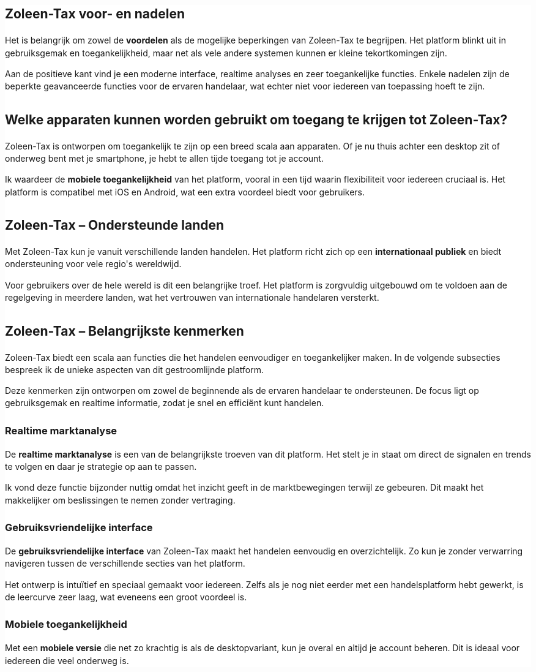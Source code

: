 ## Zoleen-Tax voor- en nadelen  
Het is belangrijk om zowel de **voordelen** als de mogelijke beperkingen van Zoleen-Tax te begrijpen. Het platform blinkt uit in gebruiksgemak en toegankelijkheid, maar net als vele andere systemen kunnen er kleine tekortkomingen zijn.  

Aan de positieve kant vind je een moderne interface, realtime analyses en zeer toegankelijke functies. Enkele nadelen zijn de beperkte geavanceerde functies voor de ervaren handelaar, wat echter niet voor iedereen van toepassing hoeft te zijn.

## Welke apparaten kunnen worden gebruikt om toegang te krijgen tot Zoleen-Tax?  
Zoleen-Tax is ontworpen om toegankelijk te zijn op een breed scala aan apparaten. Of je nu thuis achter een desktop zit of onderweg bent met je smartphone, je hebt te allen tijde toegang tot je account.  

Ik waardeer de **mobiele toegankelijkheid** van het platform, vooral in een tijd waarin flexibiliteit voor iedereen cruciaal is. Het platform is compatibel met iOS en Android, wat een extra voordeel biedt voor gebruikers.

## Zoleen-Tax – Ondersteunde landen  
Met Zoleen-Tax kun je vanuit verschillende landen handelen. Het platform richt zich op een **internationaal publiek** en biedt ondersteuning voor vele regio's wereldwijd.  

Voor gebruikers over de hele wereld is dit een belangrijke troef. Het platform is zorgvuldig uitgebouwd om te voldoen aan de regelgeving in meerdere landen, wat het vertrouwen van internationale handelaren versterkt.

## Zoleen-Tax – Belangrijkste kenmerken  
Zoleen-Tax biedt een scala aan functies die het handelen eenvoudiger en toegankelijker maken. In de volgende subsecties bespreek ik de unieke aspecten van dit gestroomlijnde platform.  

Deze kenmerken zijn ontworpen om zowel de beginnende als de ervaren handelaar te ondersteunen. De focus ligt op gebruiksgemak en realtime informatie, zodat je snel en efficiënt kunt handelen.

### Realtime marktanalyse  
De **realtime marktanalyse** is een van de belangrijkste troeven van dit platform. Het stelt je in staat om direct de signalen en trends te volgen en daar je strategie op aan te passen.  

Ik vond deze functie bijzonder nuttig omdat het inzicht geeft in de marktbewegingen terwijl ze gebeuren. Dit maakt het makkelijker om beslissingen te nemen zonder vertraging.

### Gebruiksvriendelijke interface  
De **gebruiksvriendelijke interface** van Zoleen-Tax maakt het handelen eenvoudig en overzichtelijk. Zo kun je zonder verwarring navigeren tussen de verschillende secties van het platform.  

Het ontwerp is intuïtief en speciaal gemaakt voor iedereen. Zelfs als je nog niet eerder met een handelsplatform hebt gewerkt, is de leercurve zeer laag, wat eveneens een groot voordeel is.

### Mobiele toegankelijkheid  
Met een **mobiele versie** die net zo krachtig is als de desktopvariant, kun je overal en altijd je account beheren. Dit is ideaal voor iedereen die veel onderweg is.  
